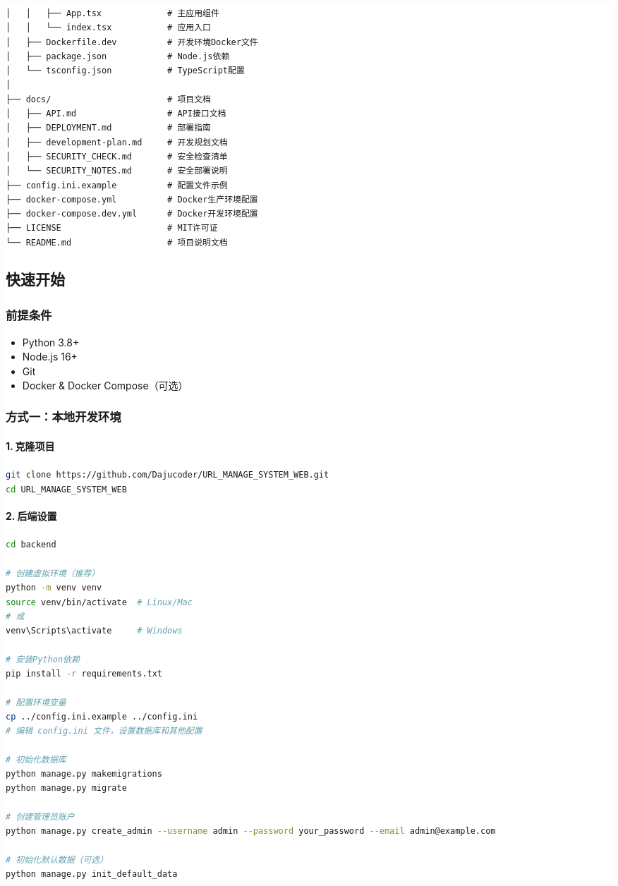 ```
│   │   ├── App.tsx             # 主应用组件
│   │   └── index.tsx           # 应用入口
│   ├── Dockerfile.dev          # 开发环境Docker文件
│   ├── package.json            # Node.js依赖
│   └── tsconfig.json           # TypeScript配置
│
├── docs/                       # 项目文档
│   ├── API.md                  # API接口文档
│   ├── DEPLOYMENT.md           # 部署指南
│   ├── development-plan.md     # 开发规划文档
│   ├── SECURITY_CHECK.md       # 安全检查清单
│   └── SECURITY_NOTES.md       # 安全部署说明
├── config.ini.example          # 配置文件示例
├── docker-compose.yml          # Docker生产环境配置
├── docker-compose.dev.yml      # Docker开发环境配置
├── LICENSE                     # MIT许可证
└── README.md                   # 项目说明文档
```

## 快速开始

### 前提条件
- Python 3.8+
- Node.js 16+
- Git
- Docker & Docker Compose（可选）

### 方式一：本地开发环境

#### 1. 克隆项目
```bash
git clone https://github.com/Dajucoder/URL_MANAGE_SYSTEM_WEB.git
cd URL_MANAGE_SYSTEM_WEB
```

#### 2. 后端设置
```bash
cd backend

# 创建虚拟环境（推荐）
python -m venv venv
source venv/bin/activate  # Linux/Mac
# 或
venv\Scripts\activate     # Windows

# 安装Python依赖
pip install -r requirements.txt

# 配置环境变量
cp ../config.ini.example ../config.ini
# 编辑 config.ini 文件，设置数据库和其他配置

# 初始化数据库
python manage.py makemigrations
python manage.py migrate

# 创建管理员账户
python manage.py create_admin --username admin --password your_password --email admin@example.com

# 初始化默认数据（可选）
python manage.py init_default_data

```